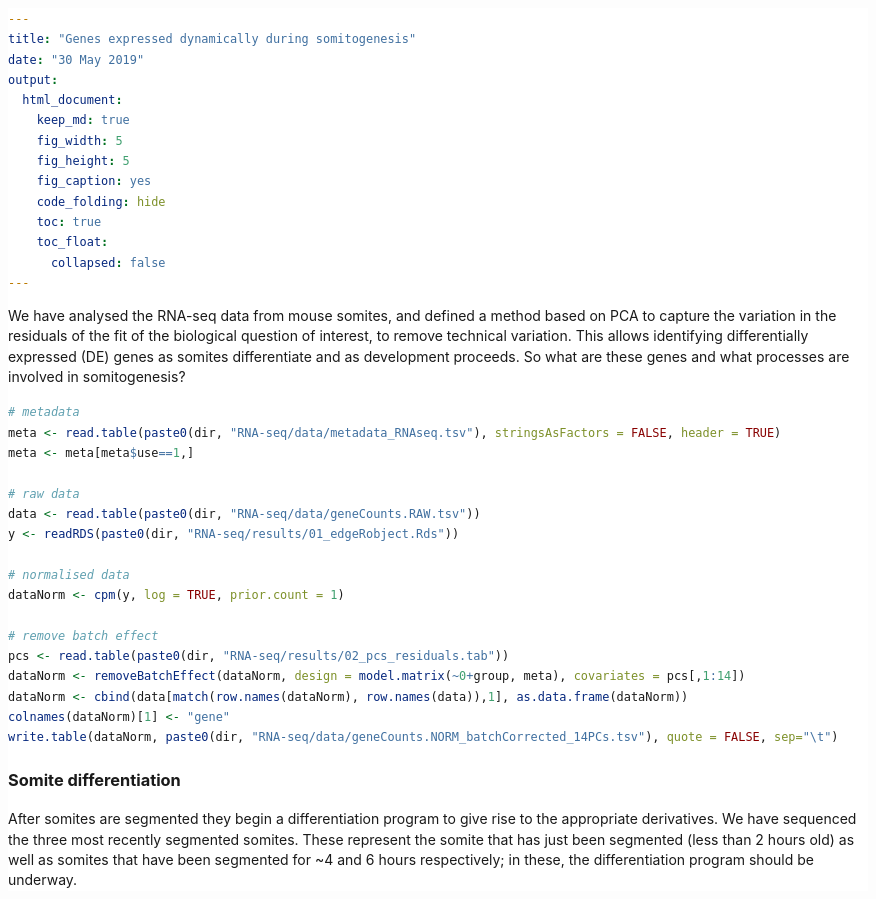 ```yaml
---
title: "Genes expressed dynamically during somitogenesis"
date: "30 May 2019"
output:
  html_document:
    keep_md: true
    fig_width: 5
    fig_height: 5
    fig_caption: yes
    code_folding: hide
    toc: true
    toc_float: 
      collapsed: false
---
```




We have analysed the RNA-seq data from mouse somites, and defined a method based on PCA to capture the variation in the residuals of the fit of the biological question of interest, to remove technical variation. This allows identifying differentially expressed (DE) genes as somites differentiate and as development proceeds. So what are these genes and what processes are involved in somitogenesis?


```r
# metadata
meta <- read.table(paste0(dir, "RNA-seq/data/metadata_RNAseq.tsv"), stringsAsFactors = FALSE, header = TRUE)
meta <- meta[meta$use==1,]

# raw data
data <- read.table(paste0(dir, "RNA-seq/data/geneCounts.RAW.tsv"))
y <- readRDS(paste0(dir, "RNA-seq/results/01_edgeRobject.Rds"))

# normalised data
dataNorm <- cpm(y, log = TRUE, prior.count = 1)

# remove batch effect
pcs <- read.table(paste0(dir, "RNA-seq/results/02_pcs_residuals.tab"))
dataNorm <- removeBatchEffect(dataNorm, design = model.matrix(~0+group, meta), covariates = pcs[,1:14])
dataNorm <- cbind(data[match(row.names(dataNorm), row.names(data)),1], as.data.frame(dataNorm))
colnames(dataNorm)[1] <- "gene"
write.table(dataNorm, paste0(dir, "RNA-seq/data/geneCounts.NORM_batchCorrected_14PCs.tsv"), quote = FALSE, sep="\t")
```

### Somite differentiation

After somites are segmented they begin a differentiation program to give rise to the appropriate derivatives. We have sequenced the three most recently segmented somites. These represent the somite that has just been segmented (less than 2 hours old) as well as somites that have been segmented for ~4 and 6 hours respectively; in these, the differentiation program should be underway.
